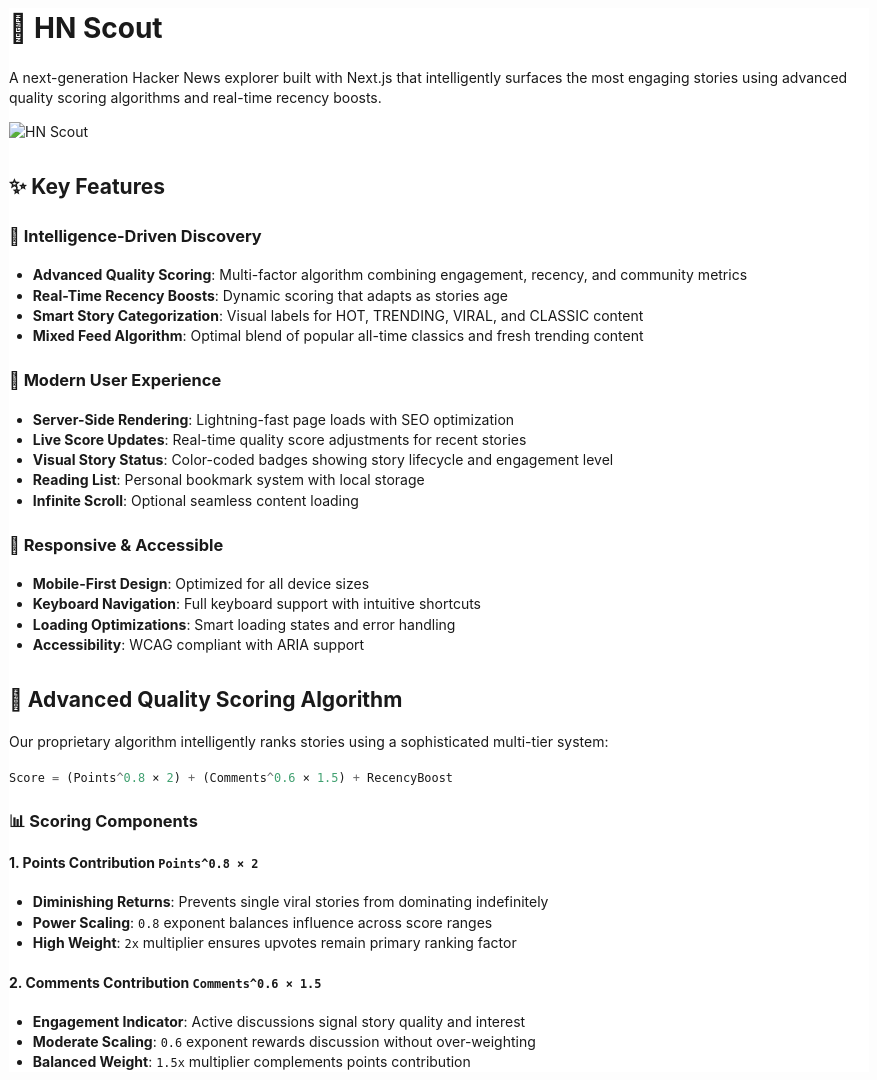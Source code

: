 # 👾 HN Scout

A next-generation Hacker News explorer built with Next.js that intelligently surfaces the most engaging stories using advanced quality scoring algorithms and real-time recency boosts.

![HN Scout](https://via.placeholder.com/1200x600/667eea/ffffff?text=👾+HN+Scout+-+Intelligence-Driven+News+Discovery)

## ✨ Key Features

### 🎯 **Intelligence-Driven Discovery**
- **Advanced Quality Scoring**: Multi-factor algorithm combining engagement, recency, and community metrics
- **Real-Time Recency Boosts**: Dynamic scoring that adapts as stories age
- **Smart Story Categorization**: Visual labels for HOT, TRENDING, VIRAL, and CLASSIC content
- **Mixed Feed Algorithm**: Optimal blend of popular all-time classics and fresh trending content

### 🚀 **Modern User Experience** 
- **Server-Side Rendering**: Lightning-fast page loads with SEO optimization
- **Live Score Updates**: Real-time quality score adjustments for recent stories
- **Visual Story Status**: Color-coded badges showing story lifecycle and engagement level
- **Reading List**: Personal bookmark system with local storage
- **Infinite Scroll**: Optional seamless content loading

### 📱 **Responsive & Accessible**
- **Mobile-First Design**: Optimized for all device sizes
- **Keyboard Navigation**: Full keyboard support with intuitive shortcuts
- **Loading Optimizations**: Smart loading states and error handling
- **Accessibility**: WCAG compliant with ARIA support

## 🧮 Advanced Quality Scoring Algorithm

Our proprietary algorithm intelligently ranks stories using a sophisticated multi-tier system:

```javascript
Score = (Points^0.8 × 2) + (Comments^0.6 × 1.5) + RecencyBoost
```

### 📊 **Scoring Components**

#### 1. **Points Contribution** `Points^0.8 × 2`
- **Diminishing Returns**: Prevents single viral stories from dominating indefinitely
- **Power Scaling**: `0.8` exponent balances influence across score ranges
- **High Weight**: `2x` multiplier ensures upvotes remain primary ranking factor

#### 2. **Comments Contribution** `Comments^0.6 × 1.5`
- **Engagement Indicator**: Active discussions signal story quality and interest
- **Moderate Scaling**: `0.6` exponent rewards discussion without over-weighting
- **Balanced Weight**: `1.5x` multiplier complements points contribution
